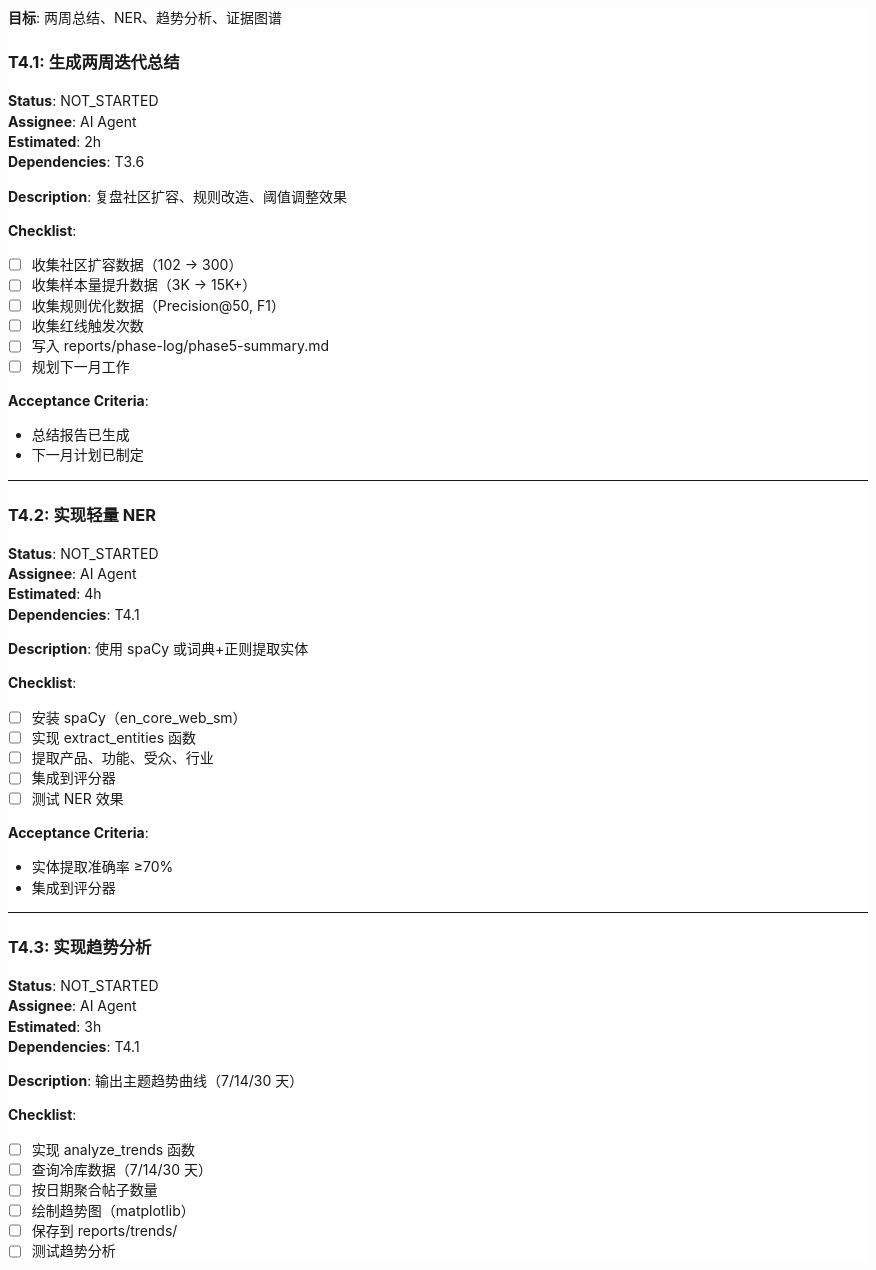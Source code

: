 **目标**: 两周总结、NER、趋势分析、证据图谱

### T4.1: 生成两周迭代总结
**Status**: NOT_STARTED  
**Assignee**: AI Agent  
**Estimated**: 2h  
**Dependencies**: T3.6

**Description**: 复盘社区扩容、规则改造、阈值调整效果

**Checklist**:
- [ ] 收集社区扩容数据（102 → 300）
- [ ] 收集样本量提升数据（3K → 15K+）
- [ ] 收集规则优化数据（Precision@50, F1）
- [ ] 收集红线触发次数
- [ ] 写入 reports/phase-log/phase5-summary.md
- [ ] 规划下一月工作

**Acceptance Criteria**:
- 总结报告已生成
- 下一月计划已制定

---

### T4.2: 实现轻量 NER
**Status**: NOT_STARTED  
**Assignee**: AI Agent  
**Estimated**: 4h  
**Dependencies**: T4.1

**Description**: 使用 spaCy 或词典+正则提取实体

**Checklist**:
- [ ] 安装 spaCy（en_core_web_sm）
- [ ] 实现 extract_entities 函数
- [ ] 提取产品、功能、受众、行业
- [ ] 集成到评分器
- [ ] 测试 NER 效果

**Acceptance Criteria**:
- 实体提取准确率 ≥70%
- 集成到评分器

---

### T4.3: 实现趋势分析
**Status**: NOT_STARTED  
**Assignee**: AI Agent  
**Estimated**: 3h  
**Dependencies**: T4.1

**Description**: 输出主题趋势曲线（7/14/30 天）

**Checklist**:
- [ ] 实现 analyze_trends 函数
- [ ] 查询冷库数据（7/14/30 天）
- [ ] 按日期聚合帖子数量
- [ ] 绘制趋势图（matplotlib）
- [ ] 保存到 reports/trends/
- [ ] 测试趋势分析
